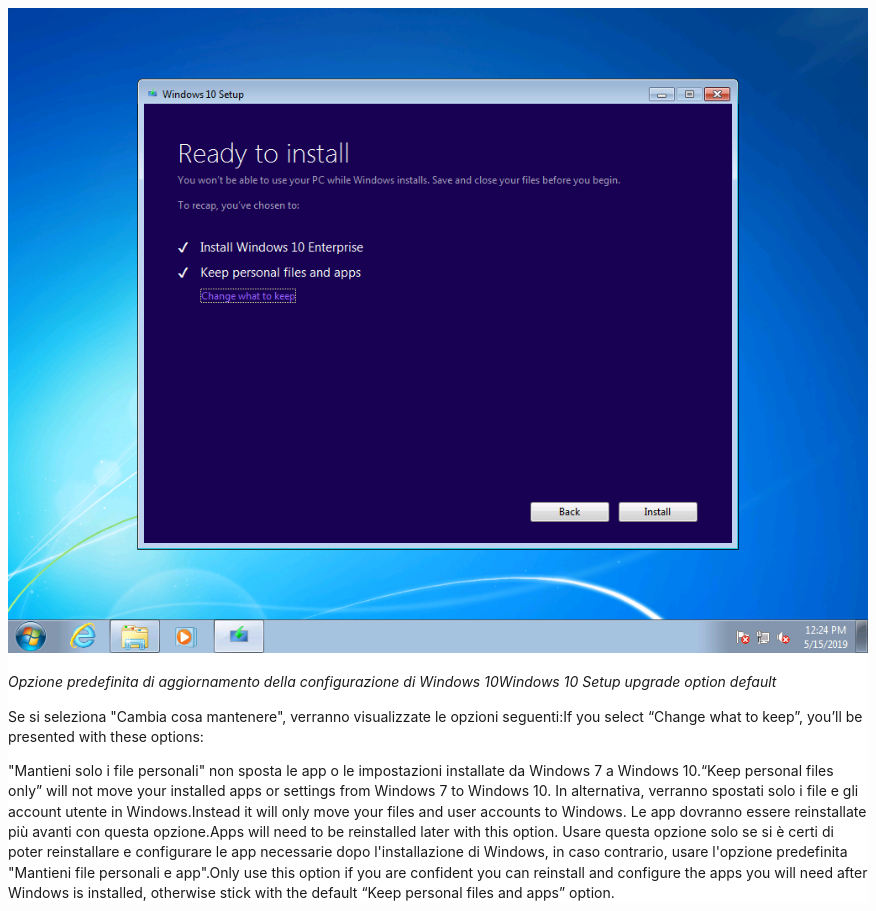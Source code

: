 ![](media/windows-7-to-windows-10-upgrade-media/windows-7-to-windows-10-upgrade-media-7.png)

<span data-ttu-id="17275-137">*Opzione predefinita di aggiornamento della configurazione di Windows 10*</span><span class="sxs-lookup"><span data-stu-id="17275-137">*Windows 10 Setup upgrade option default*</span></span>

<span data-ttu-id="17275-138">Se si seleziona "Cambia cosa mantenere", verranno visualizzate le opzioni seguenti:</span><span class="sxs-lookup"><span data-stu-id="17275-138">If you select “Change what to keep”, you’ll be presented with these options:</span></span>

<span data-ttu-id="17275-139">"Mantieni solo i file personali" non sposta le app o le impostazioni installate da Windows 7 a Windows 10.</span><span class="sxs-lookup"><span data-stu-id="17275-139">“Keep personal files only” will not move your installed apps or settings from Windows 7 to Windows 10.</span></span> <span data-ttu-id="17275-140">In alternativa, verranno spostati solo i file e gli account utente in Windows.</span><span class="sxs-lookup"><span data-stu-id="17275-140">Instead it will only move your files and user accounts to Windows.</span></span> <span data-ttu-id="17275-141">Le app dovranno essere reinstallate più avanti con questa opzione.</span><span class="sxs-lookup"><span data-stu-id="17275-141">Apps will need to be reinstalled later with this option.</span></span> <span data-ttu-id="17275-142">Usare questa opzione solo se si è certi di poter reinstallare e configurare le app necessarie dopo l'installazione di Windows, in caso contrario, usare l'opzione predefinita "Mantieni file personali e app".</span><span class="sxs-lookup"><span data-stu-id="17275-142">Only use this option if you are confident you can reinstall and configure the apps you will need after Windows is installed, otherwise stick with the default “Keep personal files and apps” option.</span></span>

